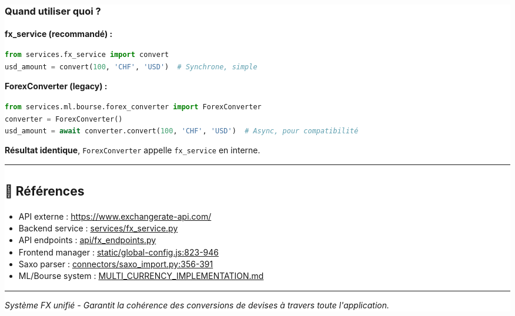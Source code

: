 ### Quand utiliser quoi ?

**fx_service (recommandé) :**
```python
from services.fx_service import convert
usd_amount = convert(100, 'CHF', 'USD')  # Synchrone, simple
```

**ForexConverter (legacy) :**
```python
from services.ml.bourse.forex_converter import ForexConverter
converter = ForexConverter()
usd_amount = await converter.convert(100, 'CHF', 'USD')  # Async, pour compatibilité
```

**Résultat identique**, `ForexConverter` appelle `fx_service` en interne.

---

## 🔗 Références

- API externe : https://www.exchangerate-api.com/
- Backend service : [services/fx_service.py](../services/fx_service.py)
- API endpoints : [api/fx_endpoints.py](../api/fx_endpoints.py)
- Frontend manager : [static/global-config.js:823-946](../static/global-config.js#L823-L946)
- Saxo parser : [connectors/saxo_import.py:356-391](../connectors/saxo_import.py#L356-L391)
- ML/Bourse system : [MULTI_CURRENCY_IMPLEMENTATION.md](MULTI_CURRENCY_IMPLEMENTATION.md)

---

*Système FX unifié - Garantit la cohérence des conversions de devises à travers toute l'application.*

